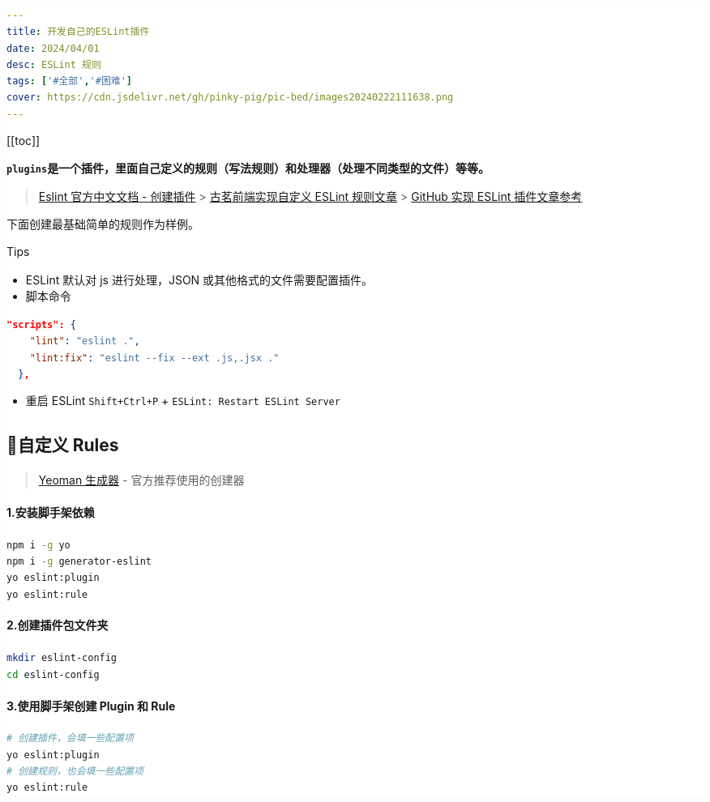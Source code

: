 ```yaml
---
title: 开发自己的ESLint插件
date: 2024/04/01
desc: ESLint 规则
tags: ['#全部','#困难']
cover: https://cdn.jsdelivr.net/gh/pinky-pig/pic-bed/images20240222111638.png
---
```


[[toc]]

**`plugins`是一个插件，里面自己定义的规则（写法规则）和处理器（处理不同类型的文件）等等。**

> [Eslint 官方中文文档 - 创建插件](https://zh-hans.eslint.org/docs/latest/extend/plugins#%E6%8F%92%E4%BB%B6%E5%91%BD%E5%90%8D) > [古茗前端实现自定义 ESLint 规则文章](https://juejin.cn/post/7202413628807938108) > [GitHub 实现 ESLint 插件文章参考](https://github.com/pfan123/Articles/issues/70)

下面创建最基础简单的规则作为样例。

Tips

- ESLint 默认对 js 进行处理，JSON 或其他格式的文件需要配置插件。
- 脚本命令

```json
"scripts": {
    "lint": "eslint .",
	"lint:fix": "eslint --fix --ext .js,.jsx ."
  },
```

- 重启 ESLint `Shift+Ctrl+P` + `ESLint: Restart ESLint Server`

## 🌸自定义 Rules

> [Yeoman 生成器](https://www.npmjs.com/package/generator-eslint) - 官方推荐使用的创建器

#### 1.安装脚手架依赖

```bash
npm i -g yo
npm i -g generator-eslint
yo eslint:plugin
yo eslint:rule
```

#### 2.创建插件包文件夹

```bash
mkdir eslint-config
cd eslint-config
```

#### 3.使用脚手架创建 Plugin 和 Rule

```bash
# 创建插件，会填一些配置项
yo eslint:plugin
# 创建规则，也会填一些配置项
yo eslint:rule
```
